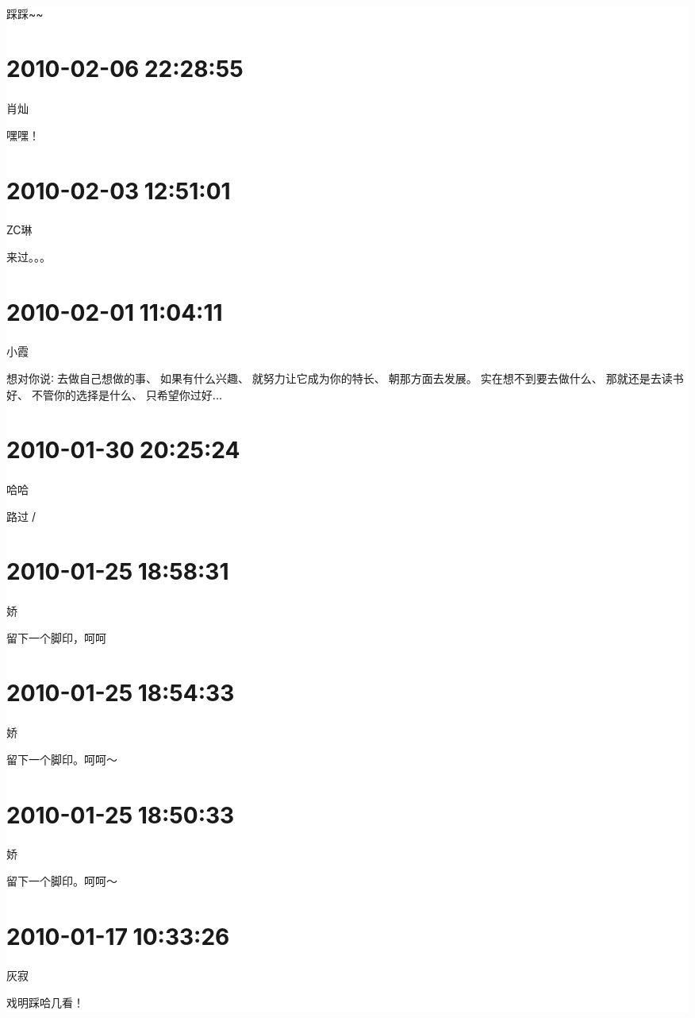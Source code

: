 踩踩~~

2010-02-06 22:28:55
===
肖灿

嘿嘿！

2010-02-03 12:51:01
===
ZC琳

来过。。。

2010-02-01 11:04:11
===
小霞

 
 
想对你说∶
去做自己想做的事、
如果有什么兴趣、
就努力让它成为你的特长、
朝那方面去发展。
实在想不到要去做什么、
那就还是去读书好、
不管你的选择是什么、
只希望你过好...

2010-01-30 20:25:24
===
哈哈

 
路过 /

2010-01-25 18:58:31
===
娇

留下一个脚印，呵呵

2010-01-25 18:54:33
===
娇

留下一个脚印。呵呵～

2010-01-25 18:50:33
===
娇

留下一个脚印。呵呵～

2010-01-17 10:33:26
===
灰寂

  戏明踩哈几看！
